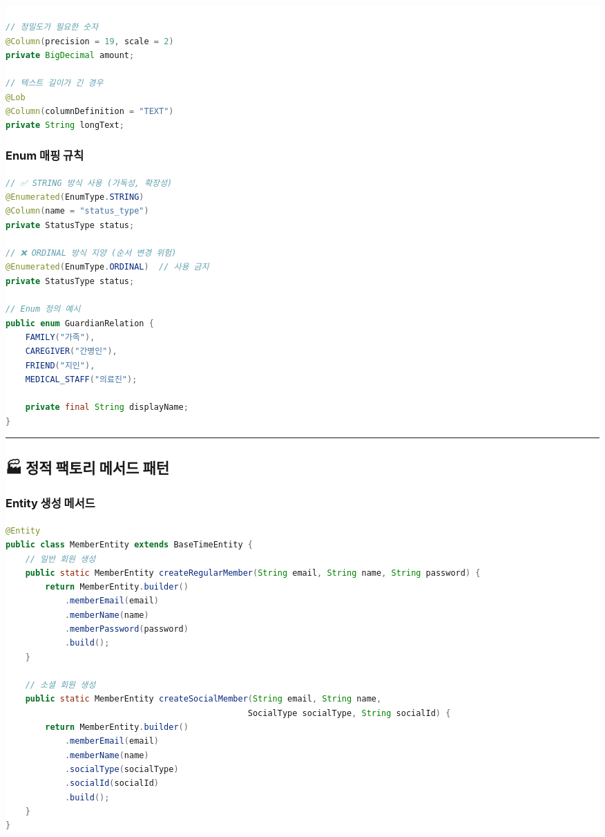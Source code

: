 ```java

// 정밀도가 필요한 숫자
@Column(precision = 19, scale = 2)
private BigDecimal amount;

// 텍스트 길이가 긴 경우
@Lob
@Column(columnDefinition = "TEXT")
private String longText;
```

### **Enum 매핑 규칙**
```java
// ✅ STRING 방식 사용 (가독성, 확장성)
@Enumerated(EnumType.STRING)
@Column(name = "status_type")
private StatusType status;

// ❌ ORDINAL 방식 지양 (순서 변경 위험)
@Enumerated(EnumType.ORDINAL)  // 사용 금지
private StatusType status;

// Enum 정의 예시
public enum GuardianRelation {
    FAMILY("가족"),
    CAREGIVER("간병인"),
    FRIEND("지인"),
    MEDICAL_STAFF("의료진");

    private final String displayName;
}
```

---

## 🏭 정적 팩토리 메서드 패턴

### **Entity 생성 메서드**
```java
@Entity
public class MemberEntity extends BaseTimeEntity {
    // 일반 회원 생성
    public static MemberEntity createRegularMember(String email, String name, String password) {
        return MemberEntity.builder()
            .memberEmail(email)
            .memberName(name)
            .memberPassword(password)
            .build();
    }

    // 소셜 회원 생성
    public static MemberEntity createSocialMember(String email, String name,
                                                 SocialType socialType, String socialId) {
        return MemberEntity.builder()
            .memberEmail(email)
            .memberName(name)
            .socialType(socialType)
            .socialId(socialId)
            .build();
    }
}
```
